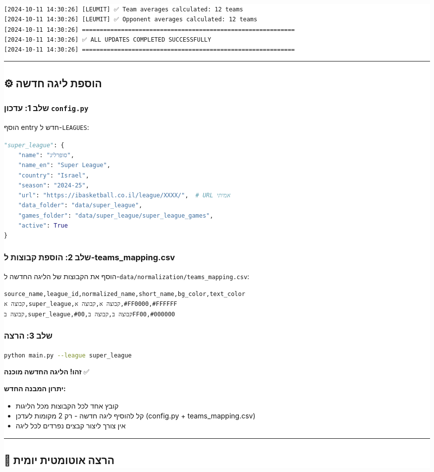 ```
[2024-10-11 14:30:26] [LEUMIT] ✅ Team averages calculated: 12 teams
[2024-10-11 14:30:26] [LEUMIT] ✅ Opponent averages calculated: 12 teams
[2024-10-11 14:30:26] ============================================================
[2024-10-11 14:30:26] ✅ ALL UPDATES COMPLETED SUCCESSFULLY
[2024-10-11 14:30:26] ============================================================
```

---

## ⚙️ הוספת ליגה חדשה

### שלב 1: עדכון `config.py`

הוסף entry חדש ל-`LEAGUES`:

```python
"super_league": {
    "name": "סופרליג",
    "name_en": "Super League",
    "country": "Israel",
    "season": "2024-25",
    "url": "https://ibasketball.co.il/league/XXXX/",  # URL אמיתי
    "data_folder": "data/super_league",
    "games_folder": "data/super_league/super_league_games",
    "active": True
}
```

### שלב 2: הוספת קבוצות ל-teams_mapping.csv

הוסף את הקבוצות של הליגה החדשה ל-`data/normalization/teams_mapping.csv`:

```csv
source_name,league_id,normalized_name,short_name,bg_color,text_color
קבוצה א,super_league,קבוצה א,קבוצה א,#FF0000,#FFFFFF
קבוצה ב,super_league,קבוצה ב,קבוצה ב,#00FF00,#000000
```

### שלב 3: הרצה

```bash
python main.py --league super_league
```

**זהו! הליגה החדשה מוכנה** ✅

**יתרון המבנה החדש:**
- קובץ אחד לכל הקבוצות מכל הליגות
- קל להוסיף ליגה חדשה - רק 2 מקומות לעדכן (config.py + teams_mapping.csv)
- אין צורך ליצור קבצים נפרדים לכל ליגה

---

## 🔄 הרצה אוטומטית יומית
